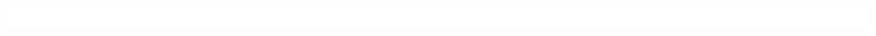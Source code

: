 </head>
<body>
    <div id = 'chart1560492c5058' class = 'rChart rCharts_d3_sankey'></div>    
    ﻿<!--Attribution:

Mike Bostock <https://github.com/d3/d3-plugins/tree/master/sankey> Mike Bostock <http://bost.ocks.org/mike/sankey/> --&gt;

<script>
(function(){
var params = {
 "dom": "chart1560492c5058",
"width":    750,
"height":    500,
"data": {
 "source": [ "NONRES", "NONRES", "NONRES", "NONRES", "99", "OWNER", "TENANT", "TRADE_WASTE", "OWNER", "TRADE_WASTE", "99", "OWNER", "TENANT", "TRADE_WASTE", "OWNER", "TENANT", "TRADE_WASTE", "99", "OWNER", "TENANT", "TRADE_WASTE", "OWNER", "TENANT", "TRADE_WASTE", "E", "I", "P", "E", "I", "P", "E", "I", "P", "E", "F", "I", "M", "P", "V", "E", "I", "M", "P", "V", "E", "I", "P", "E", "I", "M", "P", "V", "CABS", "CDM", "CON", "CREDIT", "SBR", "CABS", "CDM", "CON", "CREDIT", "SBR", "SQE", "CABS", "CALL", "CDM", "CON", "CREDIT", "SBR", "SQE", "CREDIT", "CABS", "CDM", "CON", "SBR", "CABS", "CDM", "CON", "SBR", "SQE", "CABS", "CALL", "CDM", "CON", "CREDIT", "SBR", "SQE" ],
"target": [ "99", "OWNER", "TENANT", "TRADE_WASTE", "E", "E", "E", "E", "F", "F", "I", "I", "I", "I", "M", "M", "M", "P", "P", "P", "P", "V", "V", "V", "CABS", "CABS", "CABS", "CALL", "CALL", "CALL", "CDM", "CDM", "CDM", "CON", "CON", "CON", "CON", "CON", "CON", "CREDIT", "CREDIT", "CREDIT", "CREDIT", "CREDIT", "SBR", "SBR", "SBR", "SQE", "SQE", "SQE", "SQE", "SQE", "CABS _end", "CABS _end", "CABS _end", "CABS _end", "CABS _end", "CDM _end", "CDM _end", "CDM _end", "CDM _end", "CDM _end", "CDM _end", "CON _end", "CON _end", "CON _end", "CON _end", "CON _end", "CON _end", "CON _end", "CREDIT _end", "MR _end", "MR _end", "MR _end", "MR _end", "SBR _end", "SBR _end", "SBR _end", "SBR _end", "SBR _end", "SQE _end", "SQE _end", "SQE _end", "SQE _end", "SQE _end", "SQE _end", "SQE _end" ],
"value": [ 0.013682, 0.39556, 0.46781, 0.12295, 0.0086215, 0.1371, 0.0087152, 0.0059039, 0.004217, 0.00018742, 0.00037485, 0.050604, 0.37522, 0.0026239, 0.0037485, 9.3712e-05, 9.3712e-05, 0.0046856, 0.19951, 0.082935, 0.10224, 0.00037485, 0.00084341, 0.011901, 0.0011245, 0.022772, 0.051448, 0.00046856, 9.3712e-05, 0.0069347, 9.3712e-05, 0.28779, 0.0029051, 0.13813, 0.0044045, 0.057445, 0.0029988, 0.28442, 0.00037485, 0.0084341, 0.010027, 9.3712e-05, 0.039265, 0.011433, 0.0040296, 0.050417, 0.0039359, 0.0080592, 0.00028114, 0.00084341, 0.00046856, 0.001312, 0.01312, 0.0033736, 0.0024365, 9.3712e-05, 0.0017805, 0.04039, 0.26511, 0.018836, 0.0010308, 0.0059039, 9.3712e-05, 0.010683, 0.0052479, 0.0095586, 0.36566, 0.045263, 0.0046856, 0.0037485, 0.00018742, 0.0077781, 0.001968, 0.0018742, 0.00018742, 0.00018742, 0.0096523, 0.0025302, 0.045544, 0.00018742, 0.0031862, 0.0022491, 0.0011245, 0.09643, 0.022678, 0.00028114, 0.0069347 ] 
},
"nodeWidth":     15,
"nodePadding":     10,
"layout":     32,
"labelFormat": ".1%",
"id": "chart1560492c5058" 
};

params.units ? units = " " + params.units : units = "";

//hard code these now but eventually make available
var formatNumber = d3.format("0,.0f"),    // zero decimal places
    format = function(d) { return formatNumber(d) + units; },
    color = d3.scale.category20();
